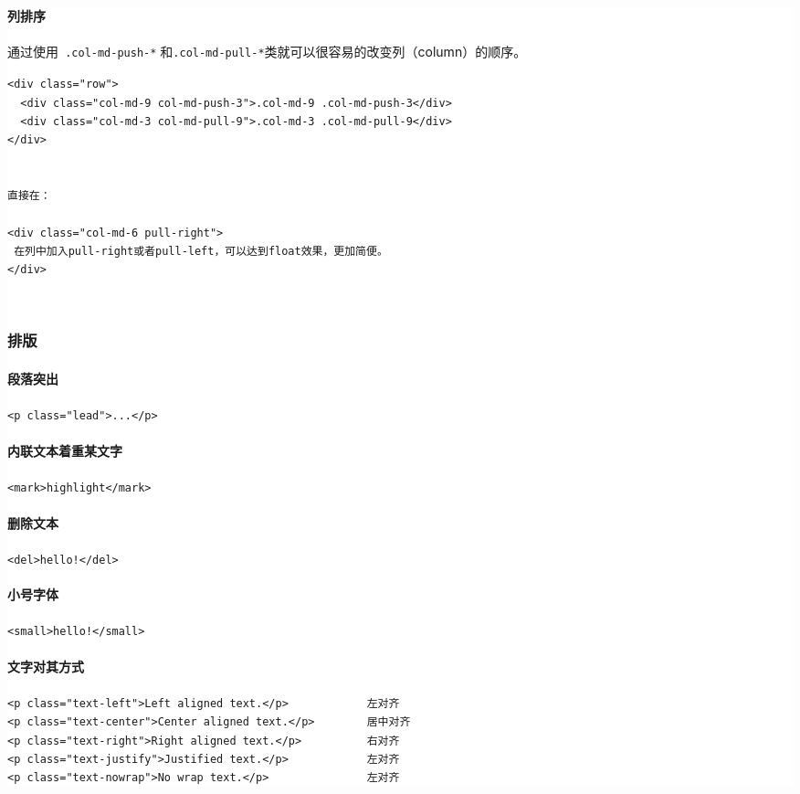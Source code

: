 ```
```

#### 列排序

通过使用``` .col-md-push-*``` 和``` .col-md-pull-* ```类就可以很容易的改变列（column）的顺序。

```
<div class="row">
  <div class="col-md-9 col-md-push-3">.col-md-9 .col-md-push-3</div>
  <div class="col-md-3 col-md-pull-9">.col-md-3 .col-md-pull-9</div>
</div>


直接在：

<div class="col-md-6 pull-right"> 
 在列中加入pull-right或者pull-left，可以达到float效果，更加简便。
</div>

```

<br/>

### 排版

#### 段落突出 

```
<p class="lead">...</p>

```

#### 内联文本着重某文字

```
<mark>highlight</mark>

```

#### 删除文本

```
<del>hello!</del>

```

#### 小号字体

```
<small>hello!</small>
```

#### 文字对其方式

```
<p class="text-left">Left aligned text.</p>            左对齐
<p class="text-center">Center aligned text.</p>        居中对齐
<p class="text-right">Right aligned text.</p>          右对齐
<p class="text-justify">Justified text.</p>            左对齐                 
<p class="text-nowrap">No wrap text.</p>               左对齐 

```
